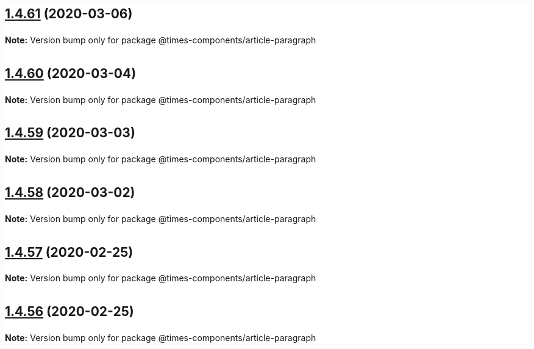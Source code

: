
## [1.4.61](https://github.com/newsuk/times-components/compare/@times-components/article-paragraph@1.4.60...@times-components/article-paragraph@1.4.61) (2020-03-06)

**Note:** Version bump only for package @times-components/article-paragraph





## [1.4.60](https://github.com/newsuk/times-components/compare/@times-components/article-paragraph@1.4.59...@times-components/article-paragraph@1.4.60) (2020-03-04)

**Note:** Version bump only for package @times-components/article-paragraph





## [1.4.59](https://github.com/newsuk/times-components/compare/@times-components/article-paragraph@1.4.58...@times-components/article-paragraph@1.4.59) (2020-03-03)

**Note:** Version bump only for package @times-components/article-paragraph





## [1.4.58](https://github.com/newsuk/times-components/compare/@times-components/article-paragraph@1.4.57...@times-components/article-paragraph@1.4.58) (2020-03-02)

**Note:** Version bump only for package @times-components/article-paragraph





## [1.4.57](https://github.com/newsuk/times-components/compare/@times-components/article-paragraph@1.4.56...@times-components/article-paragraph@1.4.57) (2020-02-25)

**Note:** Version bump only for package @times-components/article-paragraph





## [1.4.56](https://github.com/newsuk/times-components/compare/@times-components/article-paragraph@1.4.55...@times-components/article-paragraph@1.4.56) (2020-02-25)

**Note:** Version bump only for package @times-components/article-paragraph




